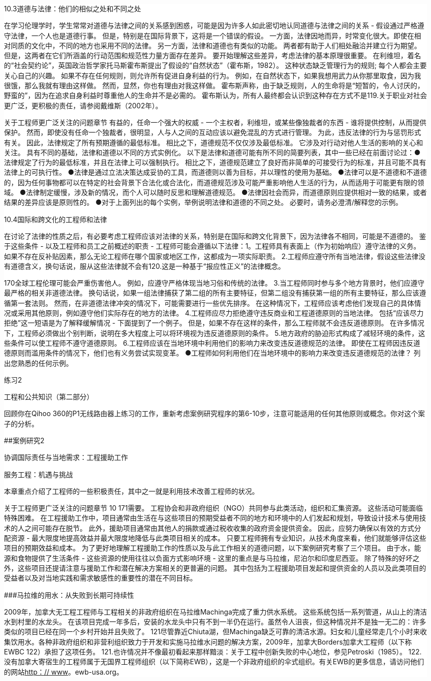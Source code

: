 

10.3道德与法律：他们的相似之处和不同之处

在学习伦理学时，学生常常对道德与法律之间的关系感到困惑，可能是因为许多人如此密切地认同道德与法律之间的关系 - 假设通过严格遵守法律，一个人也是道德行事。 但是，特别是在国际背景下，这将是一个错误的假设。 一方面，法律因地而异，时常变化很大。即使在相对同质的文化中，不同的地方也采用不同的法律。 另一方面，法律和道德也有类似的功能。 两者都有助于人们相处融洽并建立行为期望。 但是，这两者在它们所涵盖的行动范围和规范性力量方面存在差异。 要开始理解这些差异，考虑法律的基本原理很重要。 在利维坦，着名的“社会契约论”，英国政治哲学家托马斯霍布斯提出了假设的“自然状态”（霍布斯，1982）。 这种状态缺乏管理行为的规则; 每个人都会主要关心自己的兴趣。 如果不存在任何规则，则允许所有促进自身利益的行为。 例如，在自然状态下，如果我想用武力从你那里取食，因为我很饿，那么我就有理由这样做。 然而，显然，你也有理由对我这样做。 霍布斯声称，由于缺乏规则，人的生命将是“短暂的，令人讨厌的，野蛮的”，因为在追求自身利益时尊重他人的生命并不是必需的。 霍布斯认为，所有人最终都会认识到这种存在方式不是119.关于职业对社会更广泛，更积极的责任，请参阅戴维斯（2002年）。

关于工程师更广泛关注的问题章节 有益的，任命一个强大的权威 - 一个主权者，利维坦，或某些像独裁者的东西 - 谁将提供控制，从而提供保护。 然而，即使没有任命一个独裁者，很明显，人与人之间的互动应该以避免混乱的方式进行管理。 为此，违反法律的行为与惩罚形式有关。 因此，法律规定了所有预期遵循的最低标准。 相比之下，道德规范不仅仅涉及最低标准。 它涉及对行动对他人生活的影响的关心和关注。 具有不同的基础，法律和道德以不同的方式实例化。 以下是法律和道德可能有所不同的简要列表，其中一些已经在前面讨论过：●法律规定了行为的最低标准，并且在法律上可以强制执行。 相比之下，道德规范建立了良好而非简单的可接受行为的标准，并且可能不具有法律上的可执行性。 ●法律是通过立法决策达成妥协的工具，而道德则以善为目标，并以理性的使用为基础。 ●法律可以是不道德和不道德的，因为任何事物都可以在特定的社会背景下合法化或合法化，而道德规范涉及可能严重影响他人生活的行为，从而适用于可能更有限的领域。 ●法律制定缓慢，涉及新的情况，而个人可以随时反思和理解道德规范。 ●法律因社会而异，而道德原则应提供相对一致的结果，或者结果的差异应该是原则性的。 ●对于上面列出的每个实例，举例说明法律和道德的不同之处。 必要时，请务必澄清/解释您的示例。 



10.4国际和跨文化的工程师和法律

在讨论了法律的性质之后，有必要考虑工程师应该对法律的关系，特别是在国际和跨文化背景下，因为法律各不相同，可能是不道德的。 鉴于这些条件 - 以及工程师和员工之前概述的职责 - 工程师可能会遵循以下法律：1。工程师具有表面上（作为初始响应）遵守法律的义务。 如果不存在反补贴因素，那么无论工程师在哪个国家或地区工作，这都成为一项实际职责。 2.工程师应遵守所有当地法律，假设这些法律没有道德含义，换句话说，服从这些法律就不会有120.这是一种基于“报应性正义”的法律概念。

170全球工程伦理可能会严重伤害他人。 例如，应遵守严格体现当地习俗和传统的法律。 3.当工程师同时参与多个地方背景时，他们应遵守最严格的相关非道德法律。 换句话说，如果一组法律捕获了第二组的所有主要特征，但第二组没有捕获第一组的所有主要特征，那么应该遵循第一套法则。 然而，在非道德法律冲突的情况下，可能需要进行一些优先排序。 在这种情况下，工程师应该考虑他们发现自己的具体情况或采用其他原则，例如遵守他们实际存在的地方的法律。 4.工程师应尽力拒绝遵守违反商业和工程道德原则的当地法律。 包括“应该尽力拒绝”这一短语是为了解释缓解情况 - 下面提到了一个例子。 但是，如果不存在这样的条件，那么工程师就不会违反道德原则。 在许多情况下，工程师必须做出个别判断，说明在多大程度上可以将环境视为违反道德原则的条件。 5.地方政府的胁迫形式构成了减轻环境的条件，这些条件可以使工程师不遵守道德原则。 6.工程师应该在当地环境中利用他们的影响力来改变违反道德规范的法律。 即使在工程师因违反道德原则而滥用条件的情况下，他们也有义务尝试实现变革。 ●工程师如何利用他们在当地环境中的影响力来改变违反道德规范的法律？ 列出您熟悉的任何示例。

 练习2

工程和公共知识（第二部分）

回顾你在Qihoo 360的P1无线路由器上练习的工作，重新考虑案例研究程序的第6-10步，注意可能适用的任何其他原则或概念。你对这个案子的分析。 

##案例研究2

协调国际责任与当地需求：工程援助工作

服务工程：机遇与挑战

本章重点介绍了工程师的一些积极责任，其中之一就是利用技术改善工程师的状况。

关于工程师更广泛关注的问题章节 10 171需要。 工程协会和非政府组织（NGO）共同参与此类活动，组织和汇集资源。 这些活动可能面临特殊困难。 在工程援助工作中，项目通常由生活在与这些项目的预期受益者不同的地方和环境中的人们发起和规划，导致设计技术与使用技术的人之间可能存在脱节。 此外，援助项目通常由其他人的捐款或通过税收收集的政府资金提供资金。 因此，应努力确保以有效的方式分配资源 - 最大限度地提高效益并最大限度地降低与此类项目相关的成本。 只要工程师拥有专业知识，从技术角度来看，他们就能够评估这些项目的预期效益和成本。 为了更好地理解工程援助工作的性质以及与此工作相关的道德问题，以下案例研究考察了三个项目。 由于水，能源和食物提供了生活条件 - 这些资源的使用往往以负面方式影响环境 - 这里的重点是与马拉维，尼泊尔和印度尼西亚。 除了特殊的好坏之外，这些项目还提请注意与援助工作和潜在解决方案相关的更普遍的问题。 其中包括为工程援助项目发起和提供资金的人员以及此类项目的受益者以及对当地实践和需求敏感性的重要性的潜在不同目标。 

###马拉维的用水：从失败到长期可持续性

2009年，加拿大无工程工程师与工程相关的非政府组织在马拉维Machinga完成了重力供水系统。 这些系统包括一系列管道，从山上的清洁水到村里的水龙头。 在该项目完成一年多后，安装的水龙头中只有不到一半仍在运行。虽然令人沮丧，但这种情况并不是独一无二的：许多类似的项目已经在同一个乡村开始并且失败了。 121尽管靠近Chiuta湖，但Machinga缺乏可靠的清洁水源。妇女和儿童经常走几个小时来收集饮用水。各种非政府组织和非营利组织致力于开发和实施马拉维水问题的解决方案，2009年，加拿大Borders加拿大工程师（以下称EWBC 122）承担了这项任务。 121.也许情况并不像最初看起来那样黯淡：关于工程中创新失败的中心地位，参见Petroski（1985）。 122.没有加拿大寄宿生的工程师属于无国界工程师组织（以下简称EWB），这是一个非政府组织的伞式组织。有关EWB的更多信息，请访问他们的网站[http：// www](https://translate.google.com/translate?hl=zh-CN&prev=_t&sl=en&tl=zh-CN&u=http://www)。ewb-usa.org。

